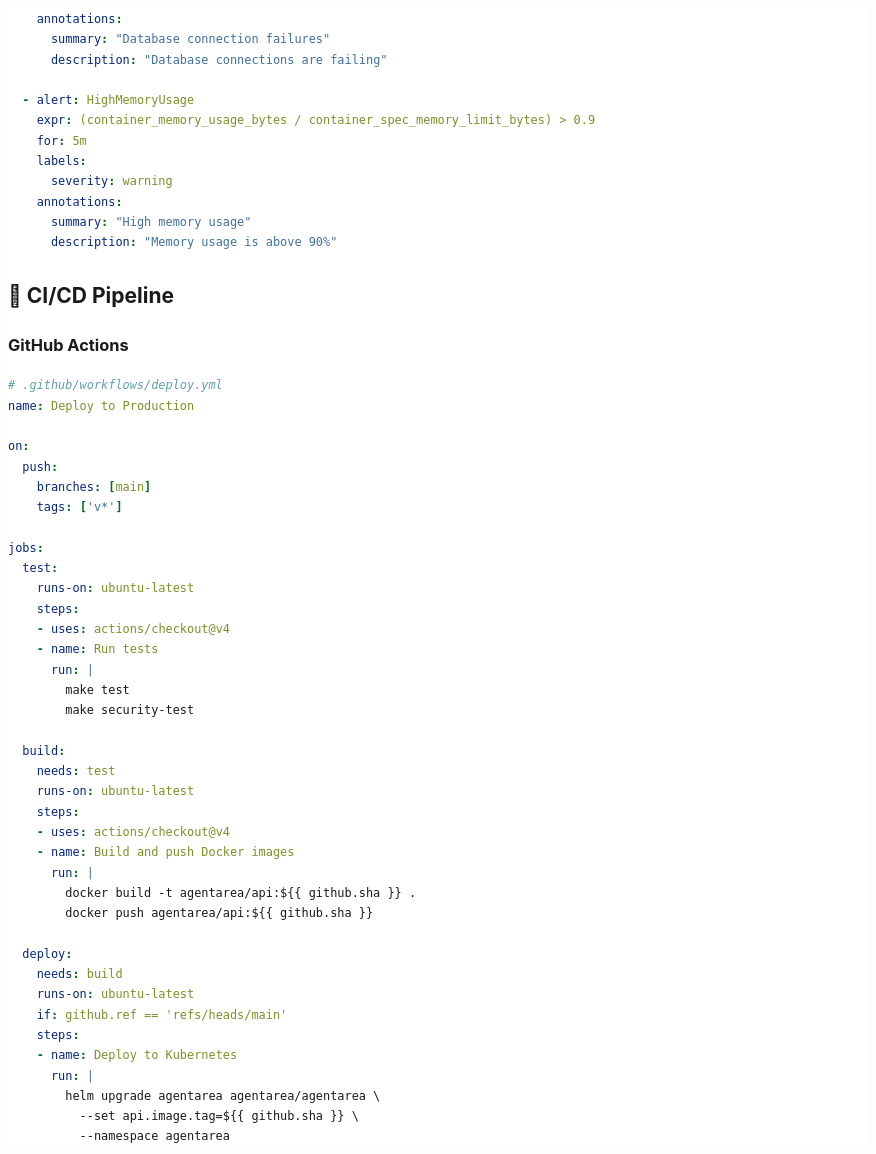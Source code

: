 ```yaml
    annotations:
      summary: "Database connection failures"
      description: "Database connections are failing"

  - alert: HighMemoryUsage
    expr: (container_memory_usage_bytes / container_spec_memory_limit_bytes) > 0.9
    for: 5m
    labels:
      severity: warning
    annotations:
      summary: "High memory usage"
      description: "Memory usage is above 90%"
```

## 🔄 CI/CD Pipeline

### GitHub Actions

```yaml
# .github/workflows/deploy.yml
name: Deploy to Production

on:
  push:
    branches: [main]
    tags: ['v*']

jobs:
  test:
    runs-on: ubuntu-latest
    steps:
    - uses: actions/checkout@v4
    - name: Run tests
      run: |
        make test
        make security-test

  build:
    needs: test
    runs-on: ubuntu-latest
    steps:
    - uses: actions/checkout@v4
    - name: Build and push Docker images
      run: |
        docker build -t agentarea/api:${{ github.sha }} .
        docker push agentarea/api:${{ github.sha }}

  deploy:
    needs: build
    runs-on: ubuntu-latest
    if: github.ref == 'refs/heads/main'
    steps:
    - name: Deploy to Kubernetes
      run: |
        helm upgrade agentarea agentarea/agentarea \
          --set api.image.tag=${{ github.sha }} \
          --namespace agentarea
```
